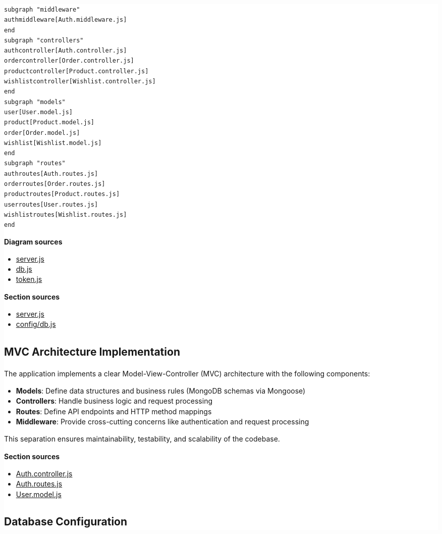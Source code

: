 ```mermaid
subgraph "middleware"
authmiddleware[Auth.middleware.js]
end
subgraph "controllers"
authcontroller[Auth.controller.js]
ordercontroller[Order.controller.js]
productcontroller[Product.controller.js]
wishlistcontroller[Wishlist.controller.js]
end
subgraph "models"
user[User.model.js]
product[Product.model.js]
order[Order.model.js]
wishlist[Wishlist.model.js]
end
subgraph "routes"
authroutes[Auth.routes.js]
orderroutes[Order.routes.js]
productroutes[Product.routes.js]
userroutes[User.routes.js]
wishlistroutes[Wishlist.routes.js]
end
```

**Diagram sources**
- [server.js](file://server/src/server.js#L1-L34)
- [db.js](file://server/src/config/db.js#L1-L18)
- [token.js](file://server/src/utils/token.js#L1-L10)

**Section sources**
- [server.js](file://server/src/server.js#L1-L34)
- [config/db.js](file://server/src/config/db.js#L1-L18)

## MVC Architecture Implementation

The application implements a clear Model-View-Controller (MVC) architecture with the following components:

- **Models**: Define data structures and business rules (MongoDB schemas via Mongoose)
- **Controllers**: Handle business logic and request processing
- **Routes**: Define API endpoints and HTTP method mappings
- **Middleware**: Provide cross-cutting concerns like authentication and request processing

This separation ensures maintainability, testability, and scalability of the codebase.

**Section sources**
- [Auth.controller.js](file://server/src/controllers/Auth.controller.js#L1-L67)
- [Auth.routes.js](file://server/src/routes/Auth.routes.js#L1-L21)
- [User.model.js](file://server/src/models/User.model.js#L1-L66)

## Database Configuration
